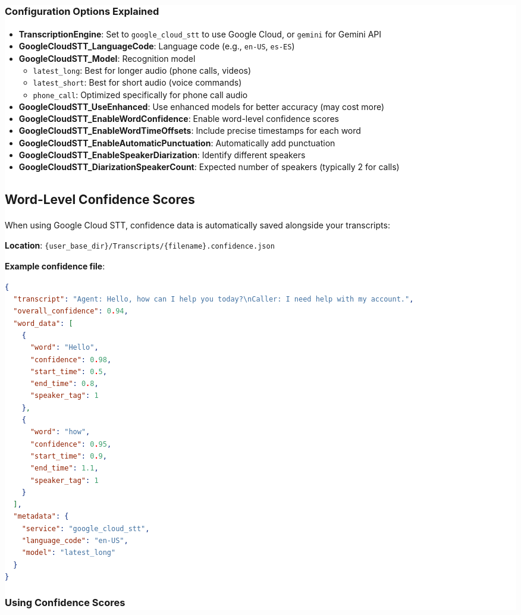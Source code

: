 ### Configuration Options Explained

- **TranscriptionEngine**: Set to `google_cloud_stt` to use Google Cloud, or `gemini` for Gemini API
- **GoogleCloudSTT_LanguageCode**: Language code (e.g., `en-US`, `es-ES`)
- **GoogleCloudSTT_Model**: Recognition model
  - `latest_long`: Best for longer audio (phone calls, videos)
  - `latest_short`: Best for short audio (voice commands)
  - `phone_call`: Optimized specifically for phone call audio
- **GoogleCloudSTT_UseEnhanced**: Use enhanced models for better accuracy (may cost more)
- **GoogleCloudSTT_EnableWordConfidence**: Enable word-level confidence scores
- **GoogleCloudSTT_EnableWordTimeOffsets**: Include precise timestamps for each word
- **GoogleCloudSTT_EnableAutomaticPunctuation**: Automatically add punctuation
- **GoogleCloudSTT_EnableSpeakerDiarization**: Identify different speakers
- **GoogleCloudSTT_DiarizationSpeakerCount**: Expected number of speakers (typically 2 for calls)

## Word-Level Confidence Scores

When using Google Cloud STT, confidence data is automatically saved alongside your transcripts:

**Location**: `{user_base_dir}/Transcripts/{filename}.confidence.json`

**Example confidence file**:
```json
{
  "transcript": "Agent: Hello, how can I help you today?\nCaller: I need help with my account.",
  "overall_confidence": 0.94,
  "word_data": [
    {
      "word": "Hello",
      "confidence": 0.98,
      "start_time": 0.5,
      "end_time": 0.8,
      "speaker_tag": 1
    },
    {
      "word": "how",
      "confidence": 0.95,
      "start_time": 0.9,
      "end_time": 1.1,
      "speaker_tag": 1
    }
  ],
  "metadata": {
    "service": "google_cloud_stt",
    "language_code": "en-US",
    "model": "latest_long"
  }
}
```

### Using Confidence Scores
